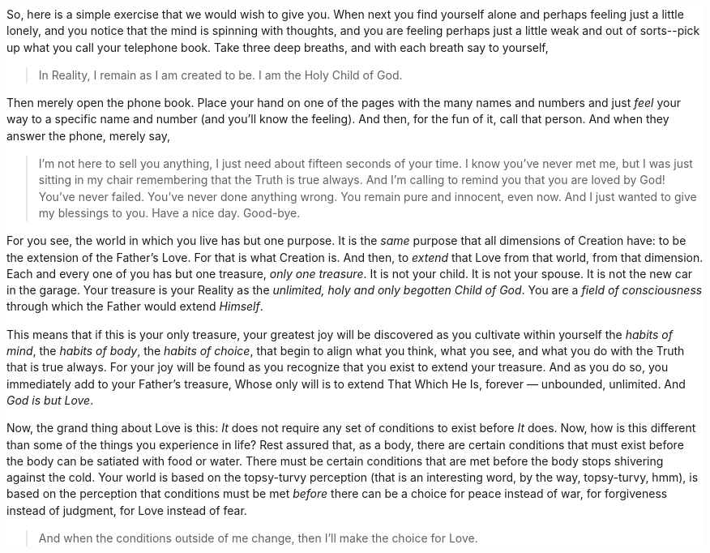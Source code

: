 

So, here is a simple exercise that we would wish to give you. When next
you find yourself alone and perhaps feeling just a little lonely, and
you notice that the mind is spinning with thoughts, and you are feeling
perhaps just a little weak and out of sorts--pick up what you call your
telephone book. Take three deep breaths, and with each breath say to
yourself,

> In Reality, I remain as I am created to be. I am the Holy Child of God.

Then merely open the phone book. Place your hand on one of the pages
with the many names and numbers and just *feel* your way to a specific
name and number (and you’ll know the feeling). And then, for the fun of
it, call that person. And when they answer the phone, merely say,

> I’m not here to sell you anything, I just need about fifteen seconds of your
> time. I know you’ve never met me, but I was just sitting in my chair
> remembering that the Truth is true always. And I’m calling to remind you
> that you are loved by God! You’ve never failed. You’ve never done
> anything wrong. You remain pure and innocent, even now. And I just
> wanted to give my blessings to you. Have a nice day. Good-bye.



For you see, the world in which you live has but one purpose. It is the
*same* purpose that all dimensions of Creation have: to be the extension
of the Father’s Love. For that is what Creation is. And then, to *extend*
that Love from that world, from that dimension. Each and every one of
you has but one treasure, *only one treasure*. It is not your child. It is
not your spouse. It is not the new car in the garage. Your treasure is
your Reality as the *unlimited, holy and only begotten Child of God*. You
are a *field of consciousness* through which the Father would extend
*Himself*.

This means that if this is your only treasure, your greatest joy will be
discovered as you cultivate within yourself the *habits of mind*, the
*habits of body*, the *habits of choice*, that begin to align what you
think, what you see, and what you do with the Truth that is true always.
For your joy will be found as you recognize that you exist to extend
your treasure. And as you do so, you immediately add to your Father’s
treasure, Whose only will is to extend That Which He Is, forever —
unbounded, unlimited. And *God is but Love*.

Now, the grand thing about Love is this: *It* does not require any set of
conditions to exist before *It* does. Now, how is this different than some
of the things you experience in life? Rest assured that, as a body,
there are certain conditions that must exist before the body can be
satiated with food or water. There must be certain conditions that are
met before the body stops shivering against the cold. Your world is
based on the topsy-turvy perception (that is an interesting word, by the
way, topsy-turvy, hmm), is based on the perception that conditions
must be met *before* there can be a choice for peace instead of war, for
forgiveness instead of judgment, for Love instead of fear.

> And when the conditions outside of me change, then I’ll make the choice
> for Love.
